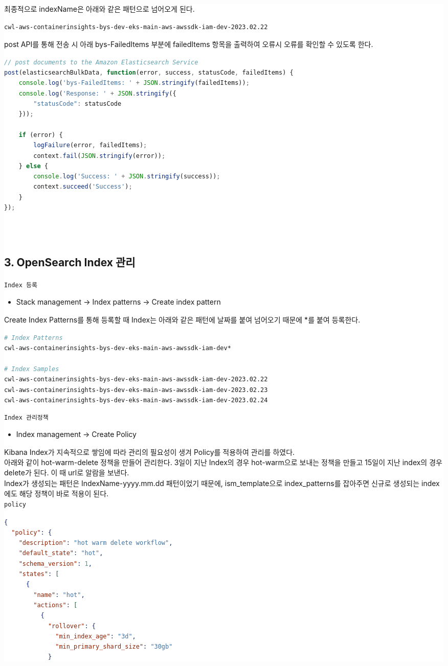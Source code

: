 최종적으로 indexName은 아래와 같은 패턴으로 넘어오게 된다.  
```txt
cwl-aws-containerinsights-bys-dev-eks-main-aws-awssdk-iam-dev-2023.02.22
```

post API를 통해 전송 시 아래 bys-FailedItems 부분에 failedItems 항목을 출력하여 오류시 오류를 확인할 수 있도록 한다.  
```javascript
// post documents to the Amazon Elasticsearch Service
post(elasticsearchBulkData, function(error, success, statusCode, failedItems) {
    console.log('bys-FailedItems: ' + JSON.stringify(failedItems));
    console.log('Response: ' + JSON.stringify({
        "statusCode": statusCode
    }));

    if (error) {
        logFailure(error, failedItems);
        context.fail(JSON.stringify(error));
    } else {
        console.log('Success: ' + JSON.stringify(success));
        context.succeed('Success');
    }
});
```

<br><br>

## 3. OpenSearch Index 관리

`Index 등록`  
- Stack management -> Index patterns -> Create index pattern  

Create Index Patterns를 통해 등록할 때 Index는 아래와 같은 패턴에 날짜를 붙여 넘어오기 때문에 *를 붙여 등록한다.  
```bash
# Index Patterns
cwl-aws-containerinsights-bys-dev-eks-main-aws-awssdk-iam-dev*

# Index Samples
cwl-aws-containerinsights-bys-dev-eks-main-aws-awssdk-iam-dev-2023.02.22
cwl-aws-containerinsights-bys-dev-eks-main-aws-awssdk-iam-dev-2023.02.23
cwl-aws-containerinsights-bys-dev-eks-main-aws-awssdk-iam-dev-2023.02.24
```


`Index 관리정책`  
- Index management -> Create Policy

Kibana Index가 지속적으로 쌓임에 따라 관리의 필요성이 생겨 Policy를 적용하여 관리를 하였다.  
아래와 같이 hot-warm-delete 정책을 만들어 관리한다. 3일이 지난 Index의 경우 hot-warm으로 보내는 정책을 만들고 15일이 지난 index의 경우 delete가 된다. 이 때 url로 알람을 보낸다.  
Index가 생성되는 패턴은 IndexName-yyyy.mm.dd 패턴이었기 때문에, ism_template으로 index_patterns를 잡아주면 신규로 생성되는 index에도 해당 정책이 바로 적용이 된다.  
`policy`
```json
{
  "policy": {
    "description": "hot warm delete workflow",
    "default_state": "hot",
    "schema_version": 1,
    "states": [
      {
        "name": "hot",
        "actions": [
          {
            "rollover": {
              "min_index_age": "3d",
              "min_primary_shard_size": "30gb"
            }
```